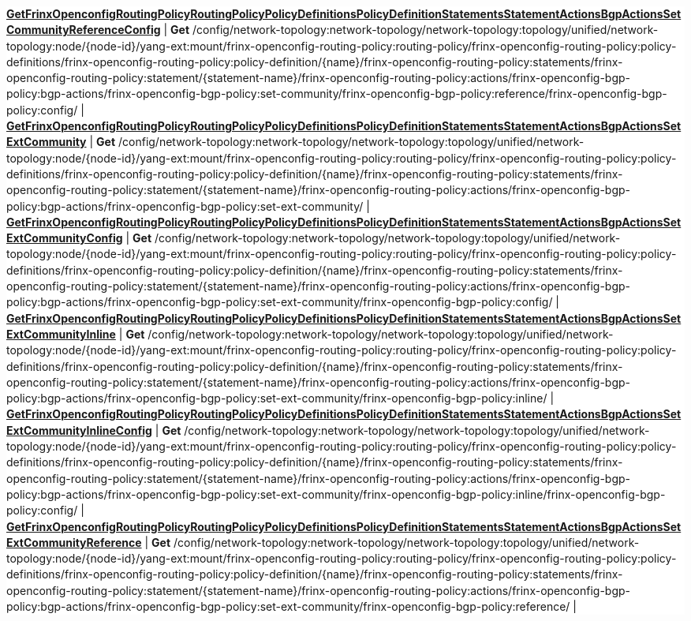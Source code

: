 [**GetFrinxOpenconfigRoutingPolicyRoutingPolicyPolicyDefinitionsPolicyDefinitionStatementsStatementActionsBgpActionsSetCommunityReferenceConfig**](FrinxOpenconfigBgpPolicyApi.md#GetFrinxOpenconfigRoutingPolicyRoutingPolicyPolicyDefinitionsPolicyDefinitionStatementsStatementActionsBgpActionsSetCommunityReferenceConfig) | **Get** /config/network-topology:network-topology/network-topology:topology/unified/network-topology:node/{node-id}/yang-ext:mount/frinx-openconfig-routing-policy:routing-policy/frinx-openconfig-routing-policy:policy-definitions/frinx-openconfig-routing-policy:policy-definition/{name}/frinx-openconfig-routing-policy:statements/frinx-openconfig-routing-policy:statement/{statement-name}/frinx-openconfig-routing-policy:actions/frinx-openconfig-bgp-policy:bgp-actions/frinx-openconfig-bgp-policy:set-community/frinx-openconfig-bgp-policy:reference/frinx-openconfig-bgp-policy:config/ | 
[**GetFrinxOpenconfigRoutingPolicyRoutingPolicyPolicyDefinitionsPolicyDefinitionStatementsStatementActionsBgpActionsSetExtCommunity**](FrinxOpenconfigBgpPolicyApi.md#GetFrinxOpenconfigRoutingPolicyRoutingPolicyPolicyDefinitionsPolicyDefinitionStatementsStatementActionsBgpActionsSetExtCommunity) | **Get** /config/network-topology:network-topology/network-topology:topology/unified/network-topology:node/{node-id}/yang-ext:mount/frinx-openconfig-routing-policy:routing-policy/frinx-openconfig-routing-policy:policy-definitions/frinx-openconfig-routing-policy:policy-definition/{name}/frinx-openconfig-routing-policy:statements/frinx-openconfig-routing-policy:statement/{statement-name}/frinx-openconfig-routing-policy:actions/frinx-openconfig-bgp-policy:bgp-actions/frinx-openconfig-bgp-policy:set-ext-community/ | 
[**GetFrinxOpenconfigRoutingPolicyRoutingPolicyPolicyDefinitionsPolicyDefinitionStatementsStatementActionsBgpActionsSetExtCommunityConfig**](FrinxOpenconfigBgpPolicyApi.md#GetFrinxOpenconfigRoutingPolicyRoutingPolicyPolicyDefinitionsPolicyDefinitionStatementsStatementActionsBgpActionsSetExtCommunityConfig) | **Get** /config/network-topology:network-topology/network-topology:topology/unified/network-topology:node/{node-id}/yang-ext:mount/frinx-openconfig-routing-policy:routing-policy/frinx-openconfig-routing-policy:policy-definitions/frinx-openconfig-routing-policy:policy-definition/{name}/frinx-openconfig-routing-policy:statements/frinx-openconfig-routing-policy:statement/{statement-name}/frinx-openconfig-routing-policy:actions/frinx-openconfig-bgp-policy:bgp-actions/frinx-openconfig-bgp-policy:set-ext-community/frinx-openconfig-bgp-policy:config/ | 
[**GetFrinxOpenconfigRoutingPolicyRoutingPolicyPolicyDefinitionsPolicyDefinitionStatementsStatementActionsBgpActionsSetExtCommunityInline**](FrinxOpenconfigBgpPolicyApi.md#GetFrinxOpenconfigRoutingPolicyRoutingPolicyPolicyDefinitionsPolicyDefinitionStatementsStatementActionsBgpActionsSetExtCommunityInline) | **Get** /config/network-topology:network-topology/network-topology:topology/unified/network-topology:node/{node-id}/yang-ext:mount/frinx-openconfig-routing-policy:routing-policy/frinx-openconfig-routing-policy:policy-definitions/frinx-openconfig-routing-policy:policy-definition/{name}/frinx-openconfig-routing-policy:statements/frinx-openconfig-routing-policy:statement/{statement-name}/frinx-openconfig-routing-policy:actions/frinx-openconfig-bgp-policy:bgp-actions/frinx-openconfig-bgp-policy:set-ext-community/frinx-openconfig-bgp-policy:inline/ | 
[**GetFrinxOpenconfigRoutingPolicyRoutingPolicyPolicyDefinitionsPolicyDefinitionStatementsStatementActionsBgpActionsSetExtCommunityInlineConfig**](FrinxOpenconfigBgpPolicyApi.md#GetFrinxOpenconfigRoutingPolicyRoutingPolicyPolicyDefinitionsPolicyDefinitionStatementsStatementActionsBgpActionsSetExtCommunityInlineConfig) | **Get** /config/network-topology:network-topology/network-topology:topology/unified/network-topology:node/{node-id}/yang-ext:mount/frinx-openconfig-routing-policy:routing-policy/frinx-openconfig-routing-policy:policy-definitions/frinx-openconfig-routing-policy:policy-definition/{name}/frinx-openconfig-routing-policy:statements/frinx-openconfig-routing-policy:statement/{statement-name}/frinx-openconfig-routing-policy:actions/frinx-openconfig-bgp-policy:bgp-actions/frinx-openconfig-bgp-policy:set-ext-community/frinx-openconfig-bgp-policy:inline/frinx-openconfig-bgp-policy:config/ | 
[**GetFrinxOpenconfigRoutingPolicyRoutingPolicyPolicyDefinitionsPolicyDefinitionStatementsStatementActionsBgpActionsSetExtCommunityReference**](FrinxOpenconfigBgpPolicyApi.md#GetFrinxOpenconfigRoutingPolicyRoutingPolicyPolicyDefinitionsPolicyDefinitionStatementsStatementActionsBgpActionsSetExtCommunityReference) | **Get** /config/network-topology:network-topology/network-topology:topology/unified/network-topology:node/{node-id}/yang-ext:mount/frinx-openconfig-routing-policy:routing-policy/frinx-openconfig-routing-policy:policy-definitions/frinx-openconfig-routing-policy:policy-definition/{name}/frinx-openconfig-routing-policy:statements/frinx-openconfig-routing-policy:statement/{statement-name}/frinx-openconfig-routing-policy:actions/frinx-openconfig-bgp-policy:bgp-actions/frinx-openconfig-bgp-policy:set-ext-community/frinx-openconfig-bgp-policy:reference/ | 
